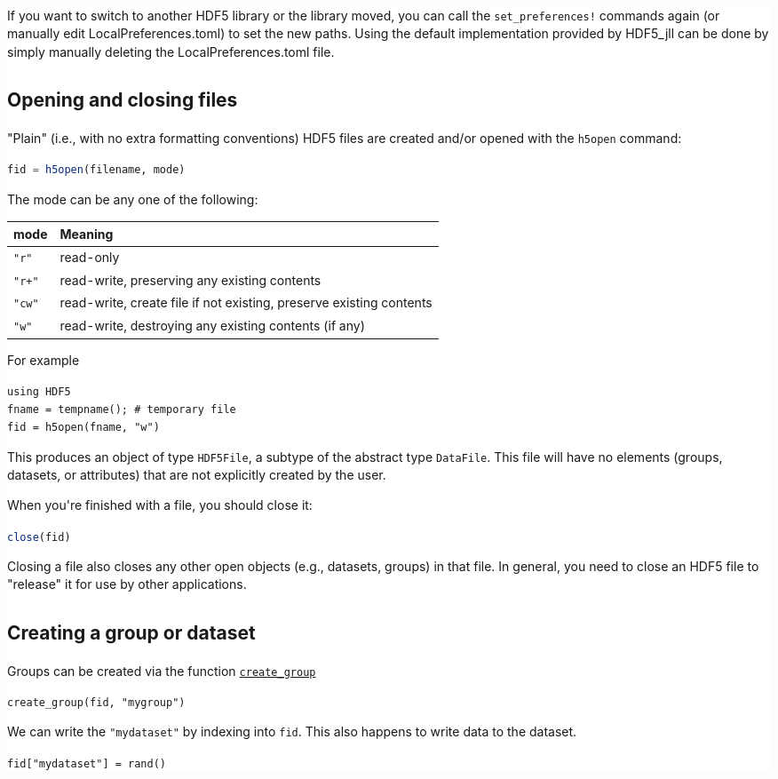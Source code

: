 If you want to switch to another HDF5 library or the library moved, you can call the `set_preferences!` commands again (or manually edit LocalPreferences.toml) to set the new paths. Using the default implementation provided by HDF5_jll can be done by simply manually deleting the LocalPreferences.toml file.

## Opening and closing files

"Plain" (i.e., with no extra formatting conventions) HDF5 files are created and/or opened with the `h5open` command:

```julia
fid = h5open(filename, mode)
```

The mode can be any one of the following:

|  mode  | Meaning                                                             |
| :----- | :------------------------------------------------------------------ |
| `"r"`  | read-only                                                           |
| `"r+"` | read-write, preserving any existing contents                        |
| `"cw"` | read-write, create file if not existing, preserve existing contents |
| `"w"`  | read-write, destroying any existing contents (if any)               |

For example

```@repl main
using HDF5
fname = tempname(); # temporary file
fid = h5open(fname, "w")
```

This produces an object of type `HDF5File`, a subtype of the abstract type `DataFile`. This file will have no elements (groups, datasets, or attributes) that are not explicitly created by the user.

When you're finished with a file, you should close it:

```julia
close(fid)
```

Closing a file also closes any other open objects (e.g., datasets, groups) in that file. In general, you need to close an HDF5 file to "release" it for use by other applications.

## Creating a group or dataset

Groups can be created via the function [`create_group`](@ref)

```@repl main
create_group(fid, "mygroup")
```

We can write the `"mydataset"` by indexing into `fid`. This also happens to write data to the dataset.

```@repl main
fid["mydataset"] = rand()
```
